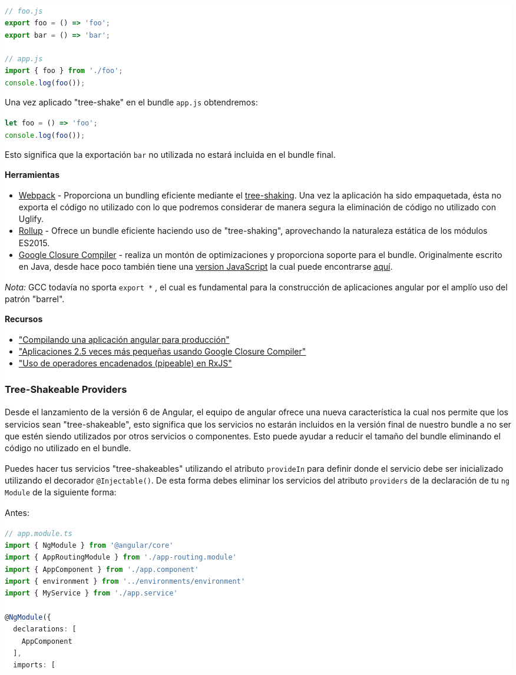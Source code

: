 ```javascript
// foo.js
export foo = () => 'foo';
export bar = () => 'bar';

// app.js
import { foo } from './foo';
console.log(foo());
```
Una vez aplicado "tree-shake" en el bundle `app.js` obtendremos:

```javascript
let foo = () => 'foo';
console.log(foo());
```

Esto significa que la exportación `bar` no utilizada no estará incluida en el bundle final.

**Herramientas**

- [Webpack](https://webpack.js.org) - Proporciona un bundling eficiente mediante el [tree-shaking](#tree-shaking). Una vez la aplicación ha sido empaquetada, ésta no exporta el código no utilizado con lo que podremos considerar de manera segura la eliminación de código no utilizado con Uglify.
- [Rollup](https://github.com/rollup/rollup) - Ofrece un bundle eficiente haciendo uso de "tree-shaking", aprovechando la naturaleza estática de los módulos ES2015.
- [Google Closure Compiler](https://github.com/google/closure-compiler) - realiza un montón de optimizaciones y proporciona soporte para el bundle. Originalmente escrito en Java, desde hace poco también tiene una [version JavaScript](https://www.npmjs.com/package/google-closure-compiler) la cual puede encontrarse [aquí](https://www.npmjs.com/package/google-closure-compiler).

*Nota:* GCC todavía no sporta `export *` , el cual es fundamental para la construcción de aplicaciones angular por el amplío uso del patrón "barrel".

**Recursos**

- ["Compilando una aplicación angular para producción"](http://blog.mgechev.com/2016/06/26/tree-shaking-angular2-production-build-rollup-javascript/)
- ["Aplicaciones 2.5 veces más pequeñas usando Google Closure Compiler"](http://blog.mgechev.com/2016/07/21/even-smaller-angular2-applications-closure-tree-shaking/)
- ["Uso de operadores encadenados (pipeable) en RxJS"](https://github.com/ReactiveX/rxjs/blob/master/doc/pipeable-operators.md)

### Tree-Shakeable Providers

Desde el lanzamiento de la versión 6 de Angular, el equipo de angular ofrece una nueva característica la cual nos permite que los servicios sean "tree-shakeable", esto significa que los servicios no estarán incluidos en la versión final de nuestro bundle a no ser que estén siendo utilizados por otros servicios o componentes. Esto puede ayudar a reducir el tamaño del bundle eliminando el código no utilizado en el bundle.

Puedes hacer tus servicios "tree-shakeables" utilizando el atributo `provideIn` para definir donde el servicio debe ser inicializado utilizando el decorador `@Injectable()`. De esta forma debes eliminar los servicios del atributo `providers` de la declaración de tu `ngModule` de la siguiente forma:

Antes:

```ts
// app.module.ts
import { NgModule } from '@angular/core'
import { AppRoutingModule } from './app-routing.module'
import { AppComponent } from './app.component'
import { environment } from '../environments/environment'
import { MyService } from './app.service'

@NgModule({
  declarations: [
    AppComponent
  ],
  imports: [
```
